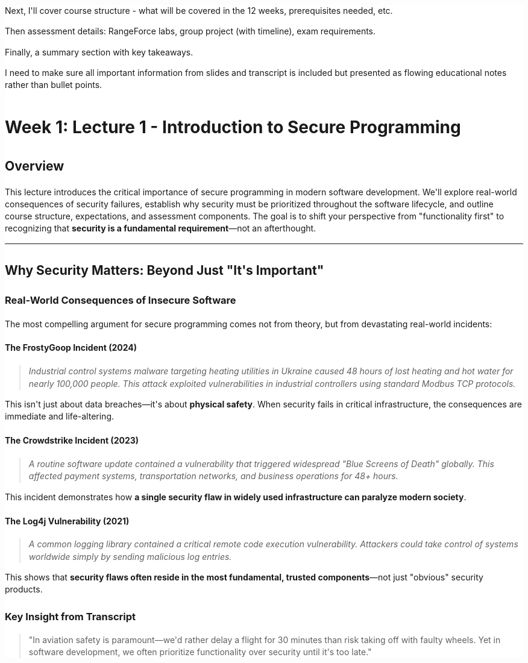 Next, I'll cover course structure - what will be covered in the 12 weeks, prerequisites needed, etc.

Then assessment details: RangeForce labs, group project (with timeline), exam requirements.

Finally, a summary section with key takeaways.

I need to make sure all important information from slides and transcript is included but presented as flowing educational notes rather than bullet points.
</think>

# Week 1: Lecture 1 - Introduction to Secure Programming

## Overview
This lecture introduces the critical importance of secure programming in modern software development. We'll explore real-world consequences of security failures, establish why security must be prioritized throughout the software lifecycle, and outline course structure, expectations, and assessment components. The goal is to shift your perspective from "functionality first" to recognizing that **security is a fundamental requirement**—not an afterthought.

---

## Why Security Matters: Beyond Just "It's Important"

### Real-World Consequences of Insecure Software
The most compelling argument for secure programming comes not from theory, but from devastating real-world incidents:

#### The FrostyGoop Incident (2024)
> *Industrial control systems malware targeting heating utilities in Ukraine caused 48 hours of lost heating and hot water for nearly 100,000 people. This attack exploited vulnerabilities in industrial controllers using standard Modbus TCP protocols.*

This isn't just about data breaches—it's about **physical safety**. When security fails in critical infrastructure, the consequences are immediate and life-altering.

#### The Crowdstrike Incident (2023)
> *A routine software update contained a vulnerability that triggered widespread "Blue Screens of Death" globally. This affected payment systems, transportation networks, and business operations for 48+ hours.*

This incident demonstrates how **a single security flaw in widely used infrastructure can paralyze modern society**.

#### The Log4j Vulnerability (2021)
> *A common logging library contained a critical remote code execution vulnerability. Attackers could take control of systems worldwide simply by sending malicious log entries.*

This shows that **security flaws often reside in the most fundamental, trusted components**—not just "obvious" security products.

### Key Insight from Transcript
> "In aviation safety is paramount—we'd rather delay a flight for 30 minutes than risk taking off with faulty wheels. Yet in software development, we often prioritize functionality over security until it's too late."
